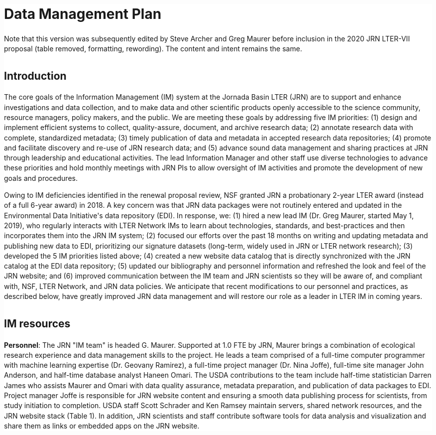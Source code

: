 ﻿---
geometry: margin=1in
...

# Data Management Plan 

Note that this version was subsequently edited by Steve Archer and Greg Maurer before inclusion in the 2020 JRN LTER-VII proposal (table removed, formatting, rewording). The content and intent remains the same.

## Introduction

The core goals of the Information Management (IM) system at the Jornada Basin LTER (JRN) are to support and enhance investigations and data collection, and to make data and other scientific products openly accessible to the science community, resource managers, policy makers, and the public. We are meeting these goals by addressing five IM priorities: (1) design and implement efficient systems to collect, quality-assure, document, and archive research data; (2) annotate research data with complete, standardized metadata; (3) timely publication of data and metadata in accepted research data repositories; (4) promote and facilitate discovery and re-use of JRN research data; and (5) advance sound data management and sharing practices at JRN through leadership and educational activities. The lead Information Manager and other staff use diverse technologies to advance these priorities and hold monthly meetings with JRN PIs to allow oversight of IM activities and promote the development of new goals and procedures.

Owing to IM deficiencies identified in the renewal proposal review, NSF granted JRN a probationary 2-year LTER award (instead of a full 6-year award) in 2018. A key concern was that JRN data packages were not routinely entered and updated in the Environmental Data Initiative's data repository (EDI). In response, we: (1) hired a new lead IM (Dr. Greg Maurer, started May 1, 2019), who regularly interacts with LTER Network IMs to learn about technologies, standards, and best-practices and then incorporates them into the JRN IM system; (2) focused our efforts over the past 18 months on writing and updating metadata and publishing new data to EDI, prioritizing our signature datasets (long-term, widely used in JRN or LTER network research); (3) developed the 5 IM priorities listed above; (4) created a new website data catalog that is directly synchronized with the JRN catalog at the EDI data repository; (5) updated our bibliography and personnel information and refreshed the look and feel of the JRN website; and (6) improved communication between the IM team and JRN scientists so they will be aware of, and compliant with, NSF, LTER Network, and JRN data policies. We anticipate that recent modifications to our personnel and practices, as described below, have greatly improved JRN data management and will restore our role as a leader in LTER IM in coming years.


## IM resources

__Personnel__: The JRN "IM team" is headed G. Maurer. Supported at 1.0 FTE by JRN, Maurer brings a combination of ecological research experience and data management skills to the project. He leads a team comprised of a full-time computer programmer with machine learning expertise (Dr. Geovany Ramirez), a full-time project manager (Dr. Nina Joffe), full-time site manager John Anderson, and half-time database analyst Haneen Omari. The USDA contributions to the team include half-time statistician Darren James who assists Maurer and Omari with data quality assurance, metadata preparation, and publication of data packages to EDI. Project manager Joffe is responsible for JRN website content and ensuring a smooth data publishing process for scientists, from study initiation to completion. USDA staff Scott Schrader and Ken Ramsey maintain servers, shared network resources, and the JRN website stack (Table 1). In addition, JRN scientists and staff contribute software tools for data analysis and visualization and share them as links or embedded apps on the JRN website.
